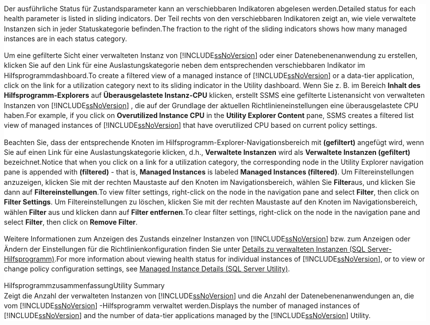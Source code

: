  <span data-ttu-id="17941-121">Der ausführliche Status für Zustandsparameter kann an verschiebbaren Indikatoren abgelesen werden.</span><span class="sxs-lookup"><span data-stu-id="17941-121">Detailed status for each health parameter is listed in sliding indicators.</span></span> <span data-ttu-id="17941-122">Der Teil rechts von den verschiebbaren Indikatoren zeigt an, wie viele verwaltete Instanzen sich in jeder Statuskategorie befinden.</span><span class="sxs-lookup"><span data-stu-id="17941-122">The fraction to the right of the sliding indicators shows how many managed instances are in each status category.</span></span>  
  
 <span data-ttu-id="17941-123">Um eine gefilterte Sicht einer verwalteten Instanz von [!INCLUDE[ssNoVersion](../includes/ssnoversion-md.md)] oder einer Datenebenenanwendung zu erstellen, klicken Sie auf den Link für eine Auslastungskategorie neben dem entsprechenden verschiebbaren Indikator im Hilfsprogrammdashboard.</span><span class="sxs-lookup"><span data-stu-id="17941-123">To create a filtered view of a managed instance of [!INCLUDE[ssNoVersion](../includes/ssnoversion-md.md)] or a data-tier application, click on the link for a utilization category next to its sliding indicator in the Utility dashboard.</span></span> <span data-ttu-id="17941-124">Wenn Sie z. B. im Bereich **Inhalt des Hilfsprogramm-Explorers** auf **Überausgelastete Instanz-CPU** klicken, erstellt SSMS eine gefilterte Listenansicht von verwalteten Instanzen von [!INCLUDE[ssNoVersion](../includes/ssnoversion-md.md)] , die auf der Grundlage der aktuellen Richtlinieneinstellungen eine überausgelastete CPU haben.</span><span class="sxs-lookup"><span data-stu-id="17941-124">For example, if you click on **Overutilized Instance CPU** in the **Utility Explorer Content** pane, SSMS creates a filtered list view of managed instances of [!INCLUDE[ssNoVersion](../includes/ssnoversion-md.md)] that have overutilized CPU based on current policy settings.</span></span>  
  
 <span data-ttu-id="17941-125">Beachten Sie, dass der entsprechende Knoten im Hilfsprogramm-Explorer-Navigationsbereich mit **(gefiltert)** angefügt wird, wenn Sie auf einen Link für eine Auslastungskategorie klicken, d.h., **Verwaltete Instanzen** wird als **Verwaltete Instanzen (gefiltert)** bezeichnet.</span><span class="sxs-lookup"><span data-stu-id="17941-125">Notice that when you click on a link for a utilization category, the corresponding node in the Utility Explorer navigation pane is appended with **(filtered)** - that is, **Managed Instances** is labeled **Managed Instances (filtered)**.</span></span> <span data-ttu-id="17941-126">Um Filtereinstellungen anzuzeigen, klicken Sie mit der rechten Maustaste auf den Knoten im Navigationsbereich, wählen Sie **Filter**aus, und klicken Sie dann auf **Filtereinstellungen**.</span><span class="sxs-lookup"><span data-stu-id="17941-126">To view filter settings, right-click on the node in the navigation pane and select **Filter**, then click on **Filter Settings**.</span></span> <span data-ttu-id="17941-127">Um Filtereinstellungen zu löschen, klicken Sie mit der rechten Maustaste auf den Knoten im Navigationsbereich, wählen **Filter** aus und klicken dann auf **Filter entfernen**.</span><span class="sxs-lookup"><span data-stu-id="17941-127">To clear filter settings, right-click on the node in the navigation pane and select **Filter**, then click on **Remove Filter**.</span></span>  
  
 <span data-ttu-id="17941-128">Weitere Informationen zum Anzeigen des Zustands einzelner Instanzen von [!INCLUDE[ssNoVersion](../includes/ssnoversion-md.md)] bzw. zum Anzeigen oder Ändern der Einstellungen für die Richtlinienkonfiguration finden Sie unter [Details zu verwalteten Instanzen &#40;SQL Server-Hilfsprogramm&#41;](../../2014/database-engine/managed-instance-details-sql-server-utility.md).</span><span class="sxs-lookup"><span data-stu-id="17941-128">For more information about viewing health status for individual instances of [!INCLUDE[ssNoVersion](../includes/ssnoversion-md.md)], or to view or change policy configuration settings, see [Managed Instance Details &#40;SQL Server Utility&#41;](../../2014/database-engine/managed-instance-details-sql-server-utility.md).</span></span>  
  
 <span data-ttu-id="17941-129">Hilfsprogrammzusammenfassung</span><span class="sxs-lookup"><span data-stu-id="17941-129">Utility Summary</span></span>  
 <span data-ttu-id="17941-130">Zeigt die Anzahl der verwalteten Instanzen von [!INCLUDE[ssNoVersion](../includes/ssnoversion-md.md)] und die Anzahl der Datenebenenanwendungen an, die vom [!INCLUDE[ssNoVersion](../includes/ssnoversion-md.md)] -Hilfsprogramm verwaltet werden.</span><span class="sxs-lookup"><span data-stu-id="17941-130">Displays the number of managed instances of [!INCLUDE[ssNoVersion](../includes/ssnoversion-md.md)] and the number of data-tier applications managed by the [!INCLUDE[ssNoVersion](../includes/ssnoversion-md.md)] Utility.</span></span>  
  